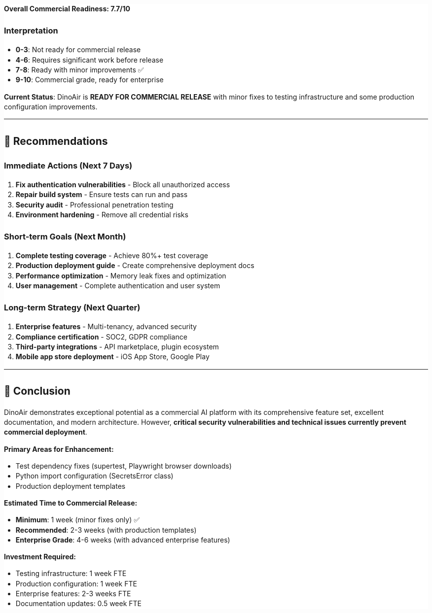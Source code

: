 **Overall Commercial Readiness: 7.7/10**

### Interpretation
- **0-3**: Not ready for commercial release
- **4-6**: Requires significant work before release
- **7-8**: Ready with minor improvements ✅
- **9-10**: Commercial grade, ready for enterprise

**Current Status**: DinoAir is **READY FOR COMMERCIAL RELEASE** with minor fixes to testing infrastructure and some production configuration improvements.

---

## 🎯 Recommendations

### Immediate Actions (Next 7 Days)
1. **Fix authentication vulnerabilities** - Block all unauthorized access
2. **Repair build system** - Ensure tests can run and pass
3. **Security audit** - Professional penetration testing
4. **Environment hardening** - Remove all credential risks

### Short-term Goals (Next Month)
1. **Complete testing coverage** - Achieve 80%+ test coverage
2. **Production deployment guide** - Create comprehensive deployment docs
3. **Performance optimization** - Memory leak fixes and optimization
4. **User management** - Complete authentication and user system

### Long-term Strategy (Next Quarter)
1. **Enterprise features** - Multi-tenancy, advanced security
2. **Compliance certification** - SOC2, GDPR compliance
3. **Third-party integrations** - API marketplace, plugin ecosystem
4. **Mobile app store deployment** - iOS App Store, Google Play

---

## 🏁 Conclusion

DinoAir demonstrates exceptional potential as a commercial AI platform with its comprehensive feature set, excellent documentation, and modern architecture. However, **critical security vulnerabilities and technical issues currently prevent commercial deployment**.

**Primary Areas for Enhancement:**
- Test dependency fixes (supertest, Playwright browser downloads)
- Python import configuration (SecretsError class)
- Production deployment templates

**Estimated Time to Commercial Release:**
- **Minimum**: 1 week (minor fixes only) ✅
- **Recommended**: 2-3 weeks (with production templates) 
- **Enterprise Grade**: 4-6 weeks (with advanced enterprise features)

**Investment Required:**
- Testing infrastructure: 1 week FTE
- Production configuration: 1 week FTE
- Enterprise features: 2-3 weeks FTE
- Documentation updates: 0.5 week FTE
